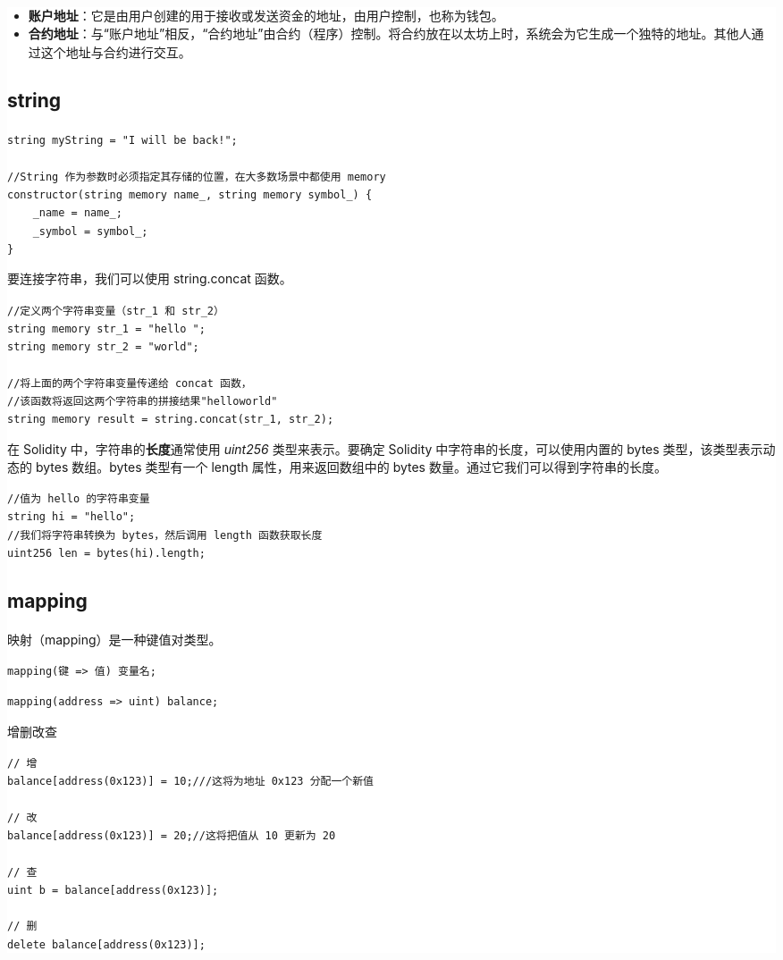 - **账户地址**：它是由用户创建的用于接收或发送资金的地址，由用户控制，也称为钱包。
- **合约地址**：与“账户地址”相反，“合约地址”由合约（程序）控制。将合约放在以太坊上时，系统会为它生成一个独特的地址。其他人通过这个地址与合约进行交互。

## string

```solidity
string myString = "I will be back!";

//String 作为参数时必须指定其存储的位置，在大多数场景中都使用 memory
constructor(string memory name_, string memory symbol_) {
    _name = name_;
    _symbol = symbol_;
}
```

要连接字符串，我们可以使用 string.concat 函数。

```solidity
//定义两个字符串变量（str_1 和 str_2）
string memory str_1 = "hello ";
string memory str_2 = "world";

//将上面的两个字符串变量传递给 concat 函数，
//该函数将返回这两个字符串的拼接结果"helloworld"
string memory result = string.concat(str_1, str_2);
```

在 Solidity 中，字符串的**长度**通常使用 *uint256* 类型来表示。要确定 Solidity 中字符串的长度，可以使用内置的 bytes 类型，该类型表示动态的 bytes 数组。bytes 类型有一个 length 属性，用来返回数组中的 bytes 数量。通过它我们可以得到字符串的长度。

```solidity
//值为 hello 的字符串变量
string hi = "hello";
//我们将字符串转换为 bytes，然后调用 length 函数获取长度
uint256 len = bytes(hi).length;
```

## mapping

映射（mapping）是一种键值对类型。

```solidity
mapping(键 => 值) 变量名;
```

```solidity
mapping(address => uint) balance;
```

增删改查

```solidity
// 增
balance[address(0x123)] = 10;///这将为地址 0x123 分配一个新值

// 改
balance[address(0x123)] = 20;//这将把值从 10 更新为 20

// 查
uint b = balance[address(0x123)];

// 删
delete balance[address(0x123)];
```
